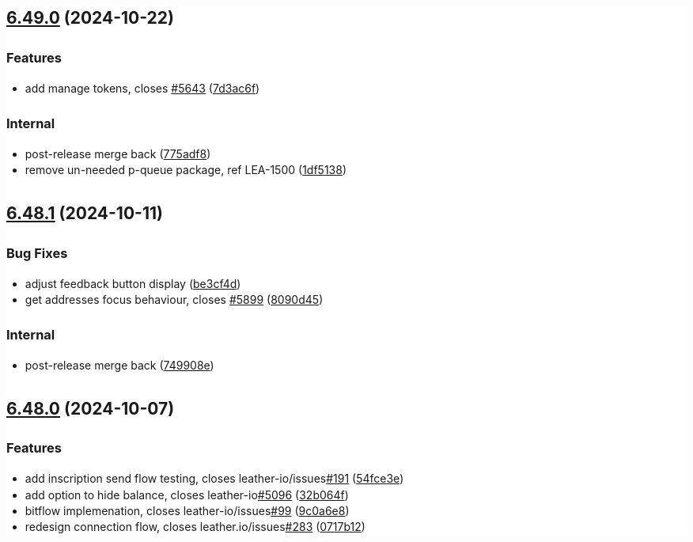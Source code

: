 ## [6.49.0](https://github.com/leather-io/extension/compare/v6.48.1...v6.49.0) (2024-10-22)


### Features

* add manage tokens, closes [#5643](https://github.com/leather-io/extension/issues/5643) ([7d3ac6f](https://github.com/leather-io/extension/commit/7d3ac6faaf91cb82dd6dc7889804c10701ea85c2))


### Internal

* post-release merge back ([775adf8](https://github.com/leather-io/extension/commit/775adf8387ad81621da211284f904b861955ea22))
* remove un-needed p-queue package, ref LEA-1500 ([1df5138](https://github.com/leather-io/extension/commit/1df5138e73a008bbbf8519c89381477e68b5fb1b))

## [6.48.1](https://github.com/leather-io/extension/compare/v6.48.0...v6.48.1) (2024-10-11)


### Bug Fixes

* adjust feedback button display ([be3cf4d](https://github.com/leather-io/extension/commit/be3cf4d7f8ac1ed8af02949a5be448002516d994))
* get addresses focus behaviour, closes [#5899](https://github.com/leather-io/extension/issues/5899) ([8090d45](https://github.com/leather-io/extension/commit/8090d455ec85efe0b937781e23656fe94db3c4d4))


### Internal

* post-release merge back ([749908e](https://github.com/leather-io/extension/commit/749908e80afa8e29d95132dfd44d363b3a47138c))

## [6.48.0](https://github.com/leather-io/extension/compare/v6.47.1...v6.48.0) (2024-10-07)


### Features

* add inscription send flow testing, closes leather-io/issues[#191](https://github.com/leather-io/extension/issues/191) ([54fce3e](https://github.com/leather-io/extension/commit/54fce3e0bcb019d7375ab03334537c90dfbce4ee))
* add option to hide balance, closes leather-io[#5096](https://github.com/leather-io/extension/issues/5096) ([32b064f](https://github.com/leather-io/extension/commit/32b064f7e4f0fef0bbc588ae09280fdeffb42ab6))
* bitflow implemenation, closes leather-io/issues[#99](https://github.com/leather-io/extension/issues/99) ([9c0a6e8](https://github.com/leather-io/extension/commit/9c0a6e82ad579411c394b290629ae06dda12ba45))
* redesign connection flow, closes leather.io/issues[#283](https://github.com/leather-io/extension/issues/283) ([0717b12](https://github.com/leather-io/extension/commit/0717b127fd00c9d5fab4e58c99774a48a4fbb462))
